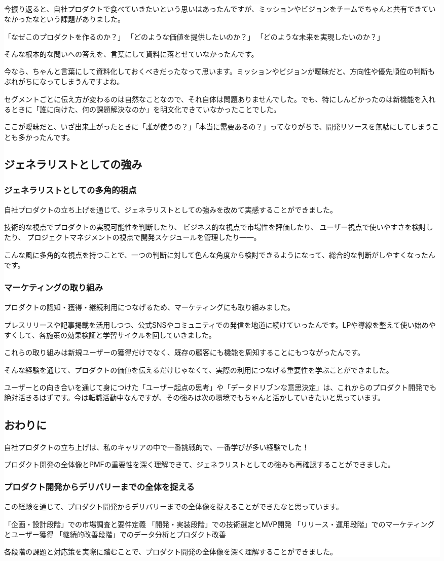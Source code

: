 今振り返ると、自社プロダクトで食べていきたいという思いはあったんですが、ミッションやビジョンをチームでちゃんと共有できていなかったなという課題がありました。

「なぜこのプロダクトを作るのか？」
「どのような価値を提供したいのか？」
「どのような未来を実現したいのか？」

そんな根本的な問いへの答えを、言葉にして資料に落とせていなかったんです。

今なら、ちゃんと言葉にして資料化しておくべきだったなって思います。ミッションやビジョンが曖昧だと、方向性や優先順位の判断もぶれがちになってしまうんですよね。

セグメントごとに伝え方が変わるのは自然なことなので、それ自体は問題ありませんでした。でも、特にしんどかったのは新機能を入れるときに「誰に向けた、何の課題解決なのか」を明文化できていなかったことでした。

ここが曖昧だと、いざ出来上がったときに「誰が使うの？」「本当に需要あるの？」ってなりがちで、開発リソースを無駄にしてしまうことも多かったんです。

## ジェネラリストとしての強み

### ジェネラリストとしての多角的視点

自社プロダクトの立ち上げを通じて、ジェネラリストとしての強みを改めて実感することができました。

技術的な視点でプロダクトの実現可能性を判断したり、
ビジネス的な視点で市場性を評価したり、
ユーザー視点で使いやすさを検討したり、
プロジェクトマネジメントの視点で開発スケジュールを管理したり——。

こんな風に多角的な視点を持つことで、一つの判断に対して色んな角度から検討できるようになって、総合的な判断がしやすくなったんです。

### マーケティングの取り組み

プロダクトの認知・獲得・継続利用につなげるため、マーケティングにも取り組みました。

プレスリリースや記事掲載を活用しつつ、公式SNSやコミュニティでの発信を地道に続けていったんです。LPや導線を整えて使い始めやすくして、各施策の効果検証と学習サイクルを回していきました。

これらの取り組みは新規ユーザーの獲得だけでなく、既存の顧客にも機能を周知することにもつながったんです。

そんな経験を通じて、プロダクトの価値を伝えるだけじゃなくて、実際の利用につなげる重要性を学ぶことができました。

ユーザーとの向き合いを通じて身につけた「ユーザー起点の思考」や「データドリブンな意思決定」は、これからのプロダクト開発でも絶対活きるはずです。今は転職活動中なんですが、その強みは次の環境でもちゃんと活かしていきたいと思っています。

## おわりに

自社プロダクトの立ち上げは、私のキャリアの中で一番挑戦的で、一番学びが多い経験でした！

プロダクト開発の全体像とPMFの重要性を深く理解できて、ジェネラリストとしての強みも再確認することができました。

### プロダクト開発からデリバリーまでの全体を捉える

この経験を通じて、プロダクト開発からデリバリーまでの全体像を捉えることができたなと思っています。

「企画・設計段階」での市場調査と要件定義
「開発・実装段階」での技術選定とMVP開発
「リリース・運用段階」でのマーケティングとユーザー獲得
「継続的改善段階」でのデータ分析とプロダクト改善

各段階の課題と対応策を実際に踏むことで、プロダクト開発の全体像を深く理解することができました。

